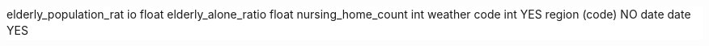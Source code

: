   <tr>

   <td width="160">elderly_population_rat io</td>

   <td width="104">float</td>

   <td width="73"></td>

   <td width="75"></td>

   <td width="73"></td>

  </tr>

  <tr>

   <td width="160">elderly_alone_ratio</td>

   <td width="104">float</td>

   <td width="73"></td>

   <td width="75"></td>

   <td width="73"></td>

  </tr>

  <tr>

   <td width="160">nursing_home_count</td>

   <td width="104">int</td>

   <td width="73"></td>

   <td width="75"></td>

   <td width="73"></td>

  </tr>

  <tr>

   <td rowspan="5" width="112">weather</td>

   <td width="160">code</td>

   <td width="104">int</td>

   <td width="73">YES</td>

   <td width="75">region (code)</td>

   <td width="73">NO</td>

  </tr>

  <tr>

   <td width="160">date</td>

   <td width="104">date</td>

   <td width="73">YES</td>
